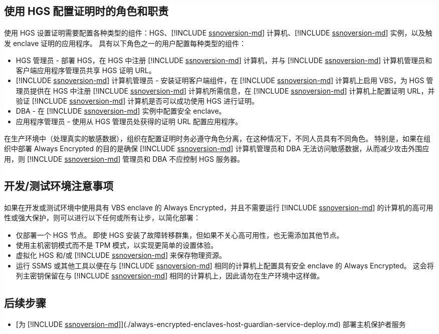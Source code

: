 ## <a name="roles-and-responsibilities-when-configuring-attestation-with-hgs"></a>使用 HGS 配置证明时的角色和职责

使用 HGS 设置证明需要配置各种类型的组件：HGS、[!INCLUDE [ssnoversion-md](../../../includes/ssnoversion-md.md)] 计算机、[!INCLUDE [ssnoversion-md](../../../includes/ssnoversion-md.md)] 实例，以及触发 enclave 证明的应用程序。 具有以下角色之一的用户配置每种类型的组件：

- HGS 管理员 - 部署 HGS，在 HGS 中注册 [!INCLUDE [ssnoversion-md](../../../includes/ssnoversion-md.md)] 计算机，并与 [!INCLUDE [ssnoversion-md](../../../includes/ssnoversion-md.md)] 计算机管理员和客户端应用程序管理员共享 HGS 证明 URL。
- [!INCLUDE [ssnoversion-md](../../../includes/ssnoversion-md.md)] 计算机管理员 - 安装证明客户端组件，在 [!INCLUDE [ssnoversion-md](../../../includes/ssnoversion-md.md)] 计算机上启用 VBS，为 HGS 管理员提供在 HGS 中注册 [!INCLUDE [ssnoversion-md](../../../includes/ssnoversion-md.md)] 计算机所需信息，在 [!INCLUDE [ssnoversion-md](../../../includes/ssnoversion-md.md)] 计算机上配置证明 URL，并验证 [!INCLUDE [ssnoversion-md](../../../includes/ssnoversion-md.md)] 计算机是否可以成功使用 HGS 进行证明。
- DBA - 在 [!INCLUDE [ssnoversion-md](../../../includes/ssnoversion-md.md)] 实例中配置安全 enclave。
- 应用程序管理员 - 使用从 HGS 管理员处获得的证明 URL 配置应用程序。

在生产环境中（处理真实的敏感数据），组织在配置证明时务必遵守角色分离，在这种情况下，不同人员具有不同角色。 特别是，如果在组织中部署 Always Encrypted 的目的是确保 [!INCLUDE [ssnoversion-md](../../../includes/ssnoversion-md.md)] 计算机管理员和 DBA 无法访问敏感数据，从而减少攻击外围应用，则 [!INCLUDE [ssnoversion-md](../../../includes/ssnoversion-md.md)] 管理员和 DBA 不应控制 HGS 服务器。

## <a name="devtest-environment-considerations"></a>开发/测试环境注意事项

如果在开发或测试环境中使用具有 VBS enclave 的 Always Encrypted，并且不需要运行 [!INCLUDE [ssnoversion-md](../../../includes/ssnoversion-md.md)] 的计算机的高可用性或强大保护，则可以进行以下任何或所有让步，以简化部署：

- 仅部署一个 HGS 节点。 即使 HGS 安装了故障转移群集，但如果不关心高可用性，也无需添加其他节点。
- 使用主机密钥模式而不是 TPM 模式，以实现更简单的设置体验。
- 虚拟化 HGS 和/或 [!INCLUDE [ssnoversion-md](../../../includes/ssnoversion-md.md)] 来保存物理资源。
- 运行 SSMS 或其他工具以便在与 [!INCLUDE [ssnoversion-md](../../../includes/ssnoversion-md.md)] 相同的计算机上配置具有安全 enclave 的 Always Encrypted。 这会将列主密钥保留在与 [!INCLUDE [ssnoversion-md](../../../includes/ssnoversion-md.md)] 相同的计算机上，因此请勿在生产环境中这样做。

## <a name="next-steps"></a>后续步骤

- [为 [!INCLUDE [ssnoversion-md](../../../includes/ssnoversion-md.md)]](./always-encrypted-enclaves-host-guardian-service-deploy.md) 部署主机保护者服务
